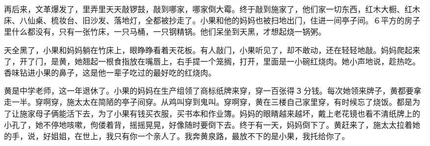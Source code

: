 </p>
<p class="MsoNormal">
<font size="3">
<span lang="ZH-CN" style="font-family:宋体;mso-ascii-font-family:
Calibri;mso-ascii-theme-font:minor-latin;mso-fareast-font-family:宋体;mso-fareast-theme-font:
minor-fareast">
    再后来，文革爆发了，里弄里天天敲锣鼓，敲到哪家，哪家倒大霉。终于敲到施家了，他们家一切东西，红木大橱、红木床、八仙桌、梳妆台、旧沙发、落地灯，全都被抄走了。小果和他的妈妈也被扫地出门，住进一间亭子间。６平方的房子里什么都没有，只有一张竹床，一只马桶，一只钢精锅。他们呆坐到天黑，才想起烧一锅粥。
   </span>
<o:p>
</o:p>
</font>
</p>
<p class="MsoNormal">
<o:p>
<font size="3">
</font>
</o:p>
</p>
<p class="MsoNormal">
<font size="3">
<span lang="ZH-CN" style="font-family:宋体;mso-ascii-font-family:
Calibri;mso-ascii-theme-font:minor-latin;mso-fareast-font-family:宋体;mso-fareast-theme-font:
minor-fareast">
    天全黑了，小果和妈妈躺在竹床上，眼睁睁看着天花板。有人敲门，小果听见了，却不敢动，还在轻轻地敲。妈妈爬起来了，开了门，是黄，她翘起一根食指放在嘴唇上，右手提一个笼搁，打开，里面是一小碗红烧肉。她小声地说，趁热吃。香味钻进小果的鼻子，这是他一辈子吃过的最好吃的红烧肉。
   </span>
<o:p>
</o:p>
</font>
</p>
<p class="MsoNormal">
<o:p>
<font size="3">
</font>
</o:p>
</p>
<p class="MsoNormal">
<font size="3">
<span lang="ZH-CN" style="font-family:宋体;mso-ascii-font-family:
Calibri;mso-ascii-theme-font:minor-latin;mso-fareast-font-family:宋体;mso-fareast-theme-font:
minor-fareast">
    黄是中学老师，这一年退休了。小果的妈妈在生产组领了商标纸牌来穿，穿一百张得
   </span>
   3
   <span lang="ZH-CN" style="font-family:宋体;mso-ascii-font-family:Calibri;mso-ascii-theme-font:minor-latin;
mso-fareast-font-family:宋体;mso-fareast-theme-font:minor-fareast">
    分钱。每次她领来牌子，黄都要拿走一半。穿啊穿，施太太在简陋的亭子间穿。从鸡叫穿到鬼叫。穿啊穿，黄在三楼自己家里穿，有时候忘了烧饭。都是为了让施家母子俩能活下去，为了小果有钱买衣服，买书本和作业簿。妈妈的眼睛越来越坏，戴上老花镜也看不清纸牌上的小孔了，她不停地咳嗽，佝偻着背，摇摇晃晃，好像随时要倒下去。终于有一天，妈妈倒下了。黄赶来了，施太太拉着她的手，说，好姐姐，在世上，我只有你一个亲人了。我奔黄泉路，最放不下的是小果，我托给你了。
   </span>
<o:p>
</o:p>
</font>
</p>
<p class="MsoNormal">
<o:p>
<font size="3">
</font>
</o:p>
</p>
<p class="MsoNormal">
<font size="3">